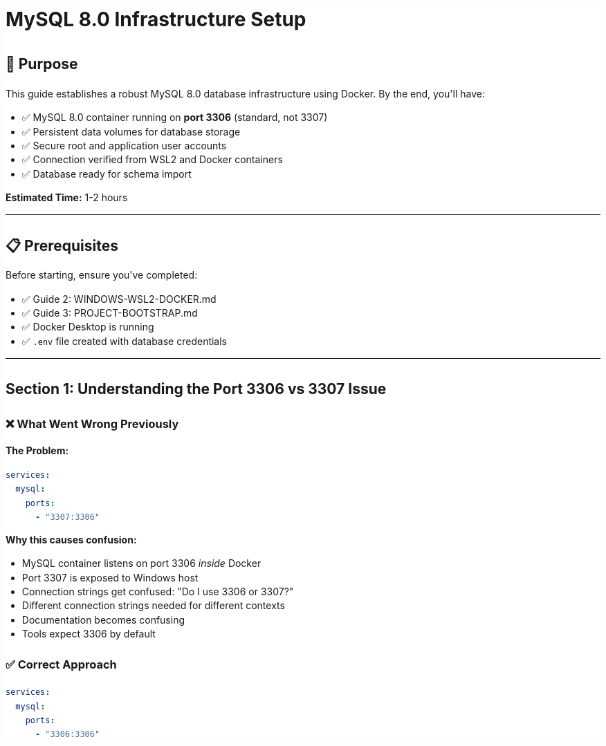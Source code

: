 # MySQL 8.0 Infrastructure Setup

## 🎯 Purpose

This guide establishes a robust MySQL 8.0 database infrastructure using Docker. By the end, you'll have:

- ✅ MySQL 8.0 container running on **port 3306** (standard, not 3307)
- ✅ Persistent data volumes for database storage
- ✅ Secure root and application user accounts
- ✅ Connection verified from WSL2 and Docker containers
- ✅ Database ready for schema import

**Estimated Time:** 1-2 hours

---

## 📋 Prerequisites

Before starting, ensure you've completed:

- ✅ Guide 2: WINDOWS-WSL2-DOCKER.md
- ✅ Guide 3: PROJECT-BOOTSTRAP.md
- ✅ Docker Desktop is running
- ✅ `.env` file created with database credentials

---

## Section 1: Understanding the Port 3306 vs 3307 Issue

### ❌ What Went Wrong Previously

**The Problem:**
```yaml
services:
  mysql:
    ports:
      - "3307:3306"
```

**Why this causes confusion:**
- MySQL container listens on port 3306 *inside* Docker
- Port 3307 is exposed to Windows host
- Connection strings get confused: "Do I use 3306 or 3307?"
- Different connection strings needed for different contexts
- Documentation becomes confusing
- Tools expect 3306 by default

### ✅ Correct Approach

```yaml
services:
  mysql:
    ports:
      - "3306:3306"
```
